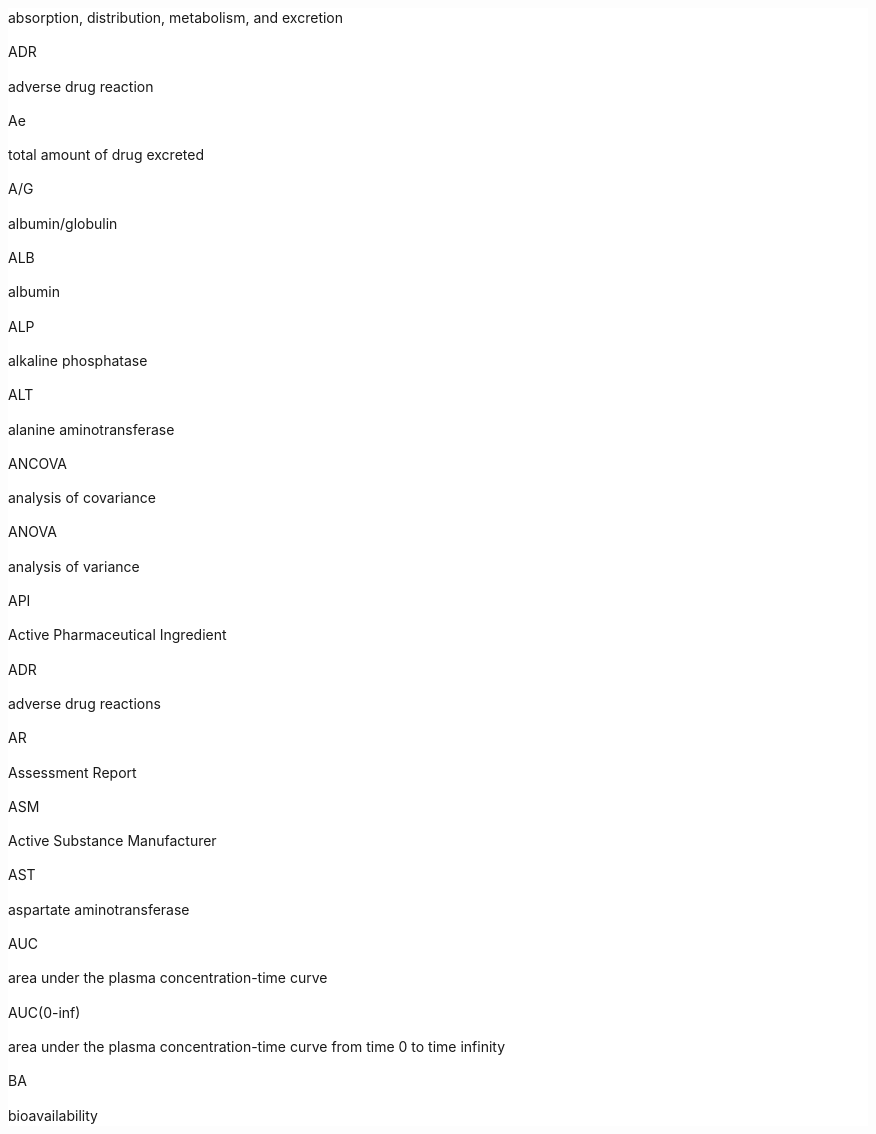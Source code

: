 absorption, distribution, metabolism, and excretion

ADR

adverse drug reaction

Ae

total amount of drug excreted

A/G

albumin/globulin

ALB

albumin

ALP

alkaline phosphatase

ALT

alanine aminotransferase

ANCOVA

analysis of covariance

ANOVA

analysis of variance

API

Active Pharmaceutical Ingredient

ADR

adverse drug reactions

AR

Assessment Report

ASM

Active Substance Manufacturer

AST

aspartate aminotransferase

AUC

area under the plasma concentration-time curve

AUC(0-inf)

area under the plasma concentration-time curve from time 0 to time infinity

BA

bioavailability
